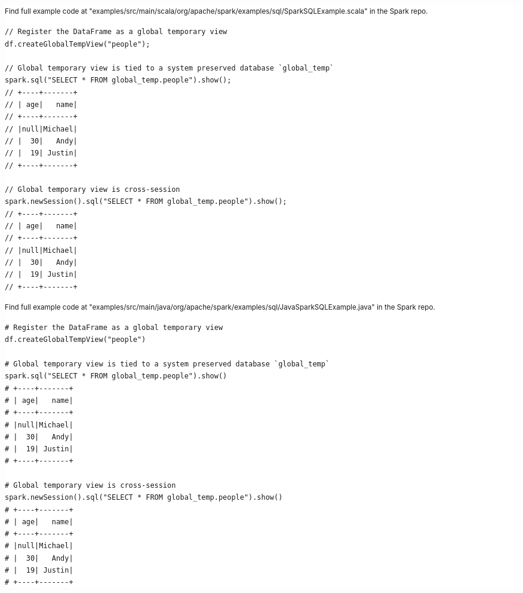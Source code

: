 <small>Find full example code at "examples/src/main/scala/org/apache/spark/examples/sql/SparkSQLExample.scala" in the Spark repo.</small>

```
// Register the DataFrame as a global temporary view
df.createGlobalTempView("people");

// Global temporary view is tied to a system preserved database `global_temp`
spark.sql("SELECT * FROM global_temp.people").show();
// +----+-------+
// | age|   name|
// +----+-------+
// |null|Michael|
// |  30|   Andy|
// |  19| Justin|
// +----+-------+

// Global temporary view is cross-session
spark.newSession().sql("SELECT * FROM global_temp.people").show();
// +----+-------+
// | age|   name|
// +----+-------+
// |null|Michael|
// |  30|   Andy|
// |  19| Justin|
// +----+-------+

```

<small>Find full example code at "examples/src/main/java/org/apache/spark/examples/sql/JavaSparkSQLExample.java" in the Spark repo.</small>

```
# Register the DataFrame as a global temporary view
df.createGlobalTempView("people")

# Global temporary view is tied to a system preserved database `global_temp`
spark.sql("SELECT * FROM global_temp.people").show()
# +----+-------+
# | age|   name|
# +----+-------+
# |null|Michael|
# |  30|   Andy|
# |  19| Justin|
# +----+-------+

# Global temporary view is cross-session
spark.newSession().sql("SELECT * FROM global_temp.people").show()
# +----+-------+
# | age|   name|
# +----+-------+
# |null|Michael|
# |  30|   Andy|
# |  19| Justin|
# +----+-------+

```
